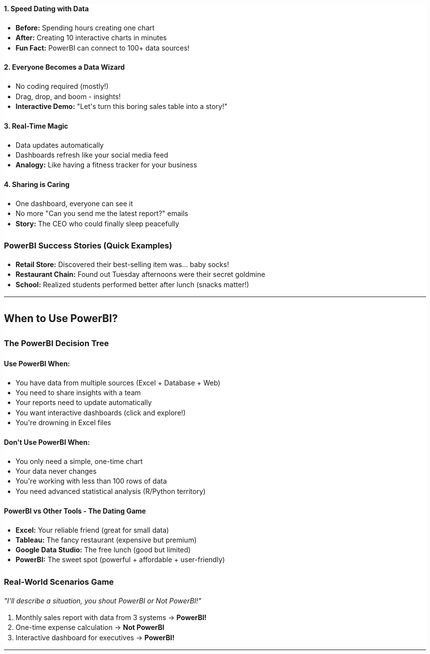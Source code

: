 #### 1. **Speed Dating with Data**
- **Before:** Spending hours creating one chart
- **After:** Creating 10 interactive charts in minutes
- **Fun Fact:** PowerBI can connect to 100+ data sources!

#### 2. **Everyone Becomes a Data Wizard**
- No coding required (mostly!)
- Drag, drop, and boom - insights!
- **Interactive Demo:** "Let's turn this boring sales table into a story!"

#### 3. **Real-Time Magic**
- Data updates automatically
- Dashboards refresh like your social media feed
- **Analogy:** Like having a fitness tracker for your business

#### 4. **Sharing is Caring**
- One dashboard, everyone can see it
- No more "Can you send me the latest report?" emails
- **Story:** The CEO who could finally sleep peacefully

### PowerBI Success Stories (Quick Examples)
- **Retail Store:** Discovered their best-selling item was... baby socks!
- **Restaurant Chain:** Found out Tuesday afternoons were their secret goldmine
- **School:** Realized students performed better after lunch (snacks matter!)

---

## When to Use PowerBI? 

### The PowerBI Decision Tree

#### **Use PowerBI When:**
- You have data from multiple sources (Excel + Database + Web)
- You need to share insights with a team
- Your reports need to update automatically
- You want interactive dashboards (click and explore!)
- You're drowning in Excel files

#### **Don't Use PowerBI When:**
- You only need a simple, one-time chart
- Your data never changes
- You're working with less than 100 rows of data
- You need advanced statistical analysis (R/Python territory)

#### **PowerBI vs Other Tools - The Dating Game**
- **Excel:** Your reliable friend (great for small data)
- **Tableau:** The fancy restaurant (expensive but premium)
- **Google Data Studio:** The free lunch (good but limited)
- **PowerBI:** The sweet spot (powerful + affordable + user-friendly)

### Real-World Scenarios Game
*"I'll describe a situation, you shout PowerBI or Not PowerBI!"*
1. Monthly sales report with data from 3 systems → **PowerBI!**
2. One-time expense calculation → **Not PowerBI**
3. Interactive dashboard for executives → **PowerBI!**

---